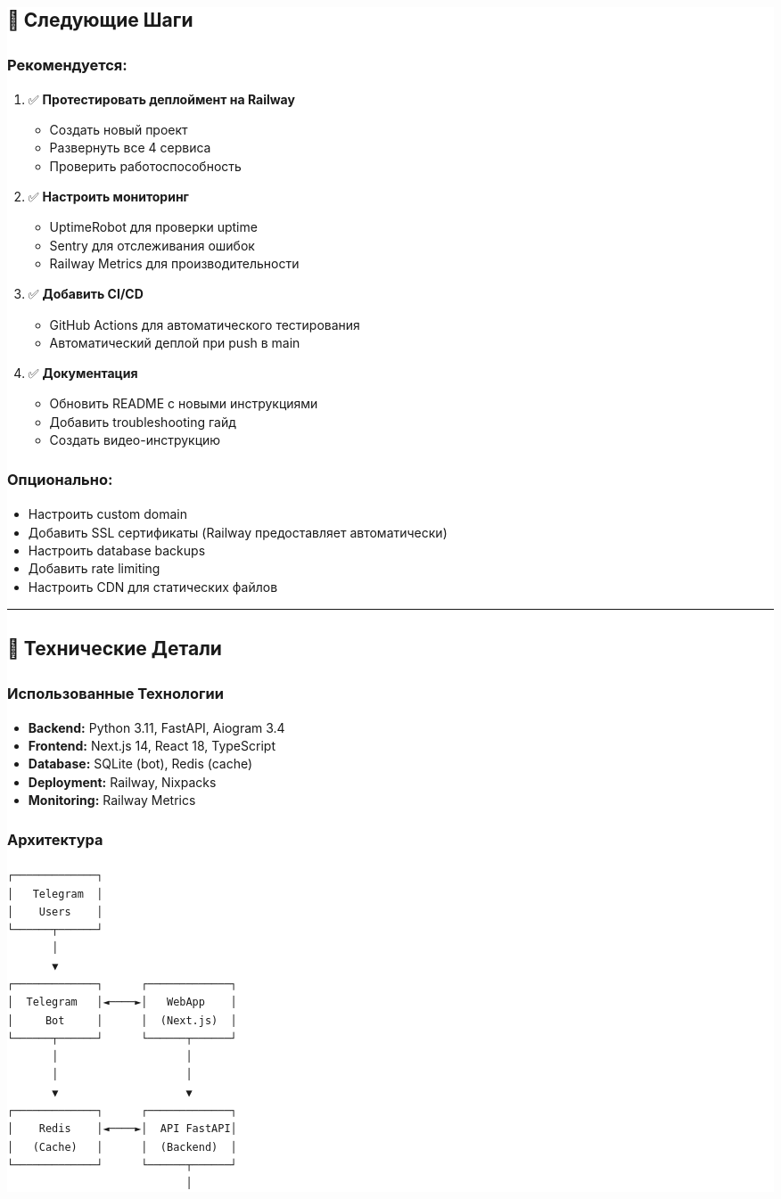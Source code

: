 
## 🎯 Следующие Шаги

### Рекомендуется:

1. ✅ **Протестировать деплоймент на Railway**
   - Создать новый проект
   - Развернуть все 4 сервиса
   - Проверить работоспособность

2. ✅ **Настроить мониторинг**
   - UptimeRobot для проверки uptime
   - Sentry для отслеживания ошибок
   - Railway Metrics для производительности

3. ✅ **Добавить CI/CD**
   - GitHub Actions для автоматического тестирования
   - Автоматический деплой при push в main

4. ✅ **Документация**
   - Обновить README с новыми инструкциями
   - Добавить troubleshooting гайд
   - Создать видео-инструкцию

### Опционально:

- Настроить custom domain
- Добавить SSL сертификаты (Railway предоставляет автоматически)
- Настроить database backups
- Добавить rate limiting
- Настроить CDN для статических файлов

---

## 📝 Технические Детали

### Использованные Технологии

- **Backend:** Python 3.11, FastAPI, Aiogram 3.4
- **Frontend:** Next.js 14, React 18, TypeScript
- **Database:** SQLite (bot), Redis (cache)
- **Deployment:** Railway, Nixpacks
- **Monitoring:** Railway Metrics

### Архитектура

```
┌─────────────┐
│   Telegram  │
│    Users    │
└──────┬──────┘
       │
       ▼
┌─────────────┐      ┌─────────────┐
│  Telegram   │◄────►│   WebApp    │
│     Bot     │      │  (Next.js)  │
└──────┬──────┘      └──────┬──────┘
       │                    │
       │                    │
       ▼                    ▼
┌─────────────┐      ┌─────────────┐
│    Redis    │◄────►│  API FastAPI│
│   (Cache)   │      │  (Backend)  │
└─────────────┘      └──────┬──────┘
                            │
```